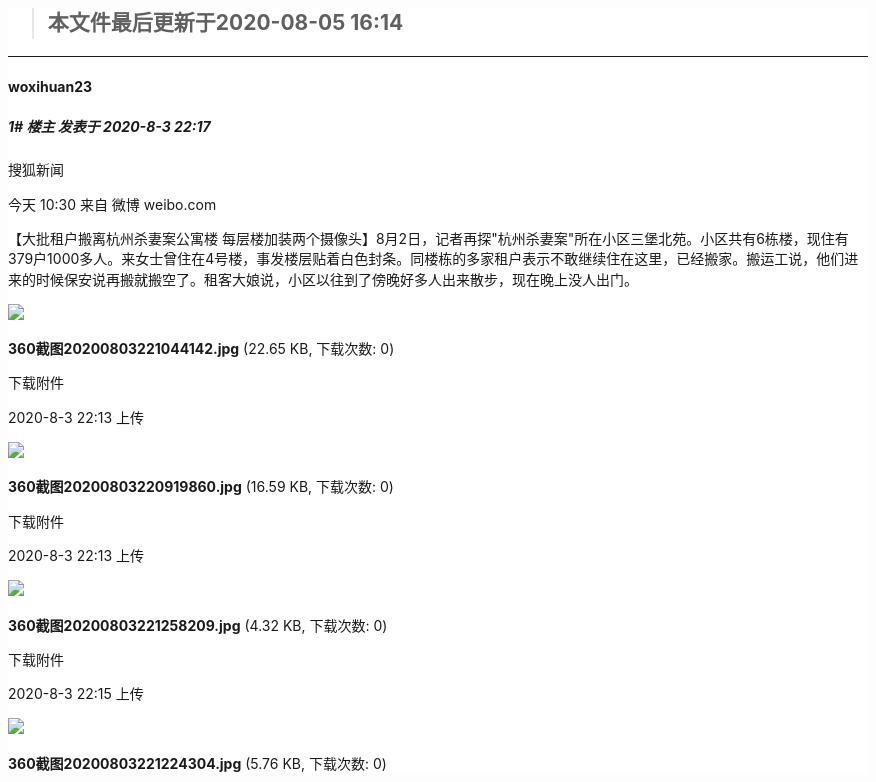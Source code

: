 > ## **本文件最后更新于2020-08-05 16:14** 



*****

####  woxihuan23  
##### 1#       楼主       发表于 2020-8-3 22:17





搜狐新闻

今天 10:30 来自 微博 weibo.com

【大批租户搬离杭州杀妻案公寓楼 每层楼加装两个摄像头】8月2日，记者再探"杭州杀妻案"所在小区三堡北苑。小区共有6栋楼，现住有379户1000多人。来女士曾住在4号楼，事发楼层贴着白色封条。同楼栋的多家租户表示不敢继续住在这里，已经搬家。搬运工说，他们进来的时候保安说再搬就搬空了。租客大娘说，小区以往到了傍晚好多人出来散步，现在晚上没人出门。


<img src="https://img.saraba1st.com/forum/202008/03/221334ikrgtfbkobb2xrad.jpg" referrerpolicy="no-referrer">


<strong>360截图20200803221044142.jpg</strong> (22.65 KB, 下载次数: 0)

下载附件

2020-8-3 22:13 上传







<img src="https://img.saraba1st.com/forum/202008/03/221356vppp2pfbk8h6kbbw.jpg" referrerpolicy="no-referrer">


<strong>360截图20200803220919860.jpg</strong> (16.59 KB, 下载次数: 0)

下载附件

2020-8-3 22:13 上传






<img src="https://img.saraba1st.com/forum/202008/03/221538pfh4nfws4tqei4wn.jpg" referrerpolicy="no-referrer">


<strong>360截图20200803221258209.jpg</strong> (4.32 KB, 下载次数: 0)

下载附件

2020-8-3 22:15 上传






<img src="https://img.saraba1st.com/forum/202008/03/221621o46jnfc46ftt5fsg.jpg" referrerpolicy="no-referrer">


<strong>360截图20200803221224304.jpg</strong> (5.76 KB, 下载次数: 0)
